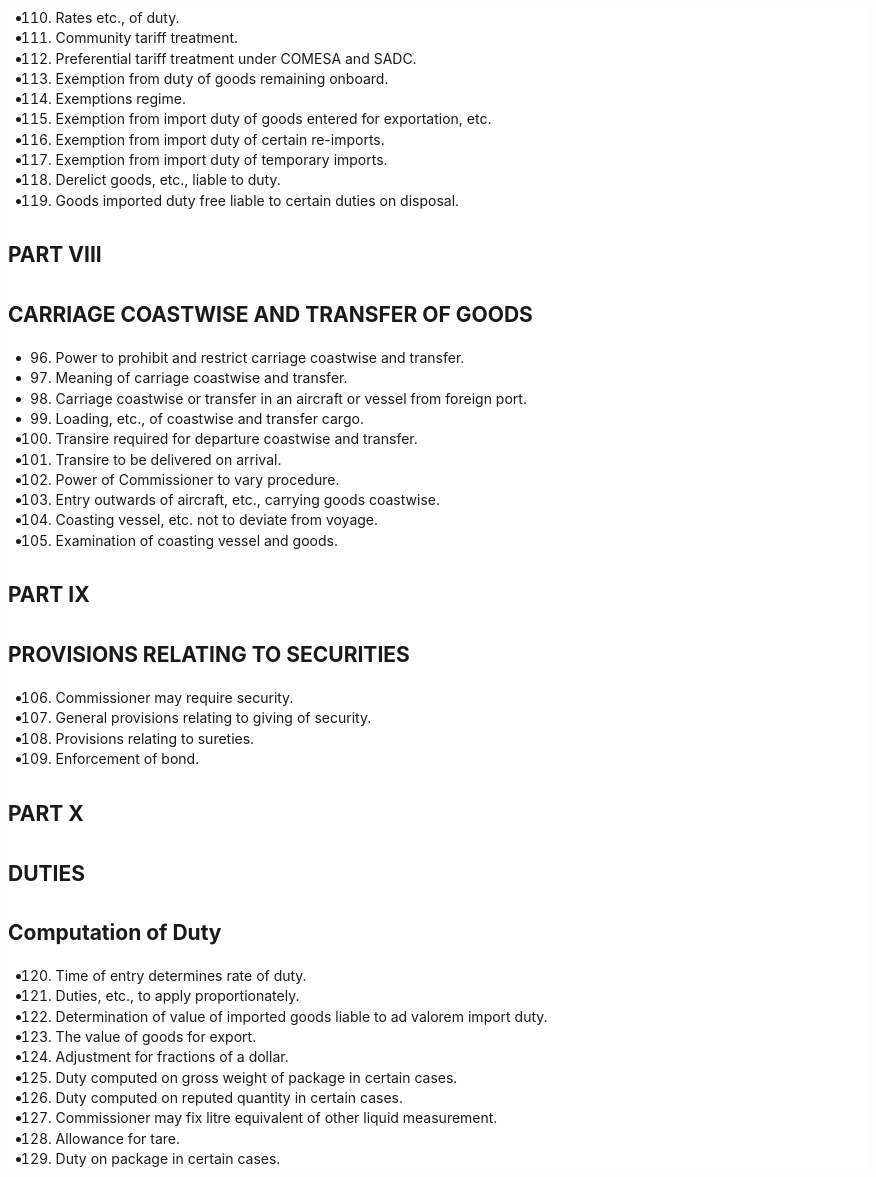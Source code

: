 - 110. Rates etc., of duty.
- 111. Community tariff treatment.
- 112. Preferential tariff treatment under COMESA and SADC.
- 113. Exemption from duty of goods remaining onboard.
- 114. Exemptions regime.
- 115. Exemption from import duty of goods entered for exportation, etc.
- 116. Exemption from import duty of certain re-imports.
- 117. Exemption from import duty of temporary imports.
- 118. Derelict goods, etc., liable to duty.
- 119. Goods imported duty free liable to certain duties on disposal.

## PART VIII

## CARRIAGE COASTWISE AND TRANSFER OF GOODS

- 96. Power to prohibit and restrict carriage coastwise and transfer.
- 97. Meaning of carriage coastwise and transfer.
- 98. Carriage coastwise or transfer in an aircraft or vessel from foreign port.
- 99. Loading, etc., of coastwise and transfer cargo.
- 100. Transire required for departure coastwise and transfer.
- 101. Transire to be delivered on arrival.
- 102. Power of Commissioner to vary procedure.
- 103. Entry outwards of aircraft, etc., carrying goods coastwise.
- 104. Coasting vessel, etc. not to deviate from voyage.
- 105. Examination of coasting vessel and goods.

## PART IX

## PROVISIONS RELATING TO SECURITIES

- 106. Commissioner may require security.
- 107. General provisions relating to giving of security.
- 108. Provisions relating to sureties.
- 109. Enforcement of bond.

## PART X

## DUTIES

## Computation of Duty

- 120. Time of entry determines rate of duty.
- 121. Duties, etc., to apply proportionately.
- 122. Determination of value of imported goods liable to ad valorem import duty.
- 123. The value of goods for export.
- 124. Adjustment for fractions of a dollar.
- 125. Duty computed on gross weight of package in certain cases.
- 126. Duty computed on reputed quantity in certain cases.
- 127. Commissioner may fix litre equivalent of other liquid measurement.
- 128. Allowance for tare.
- 129. Duty on package in certain cases.
